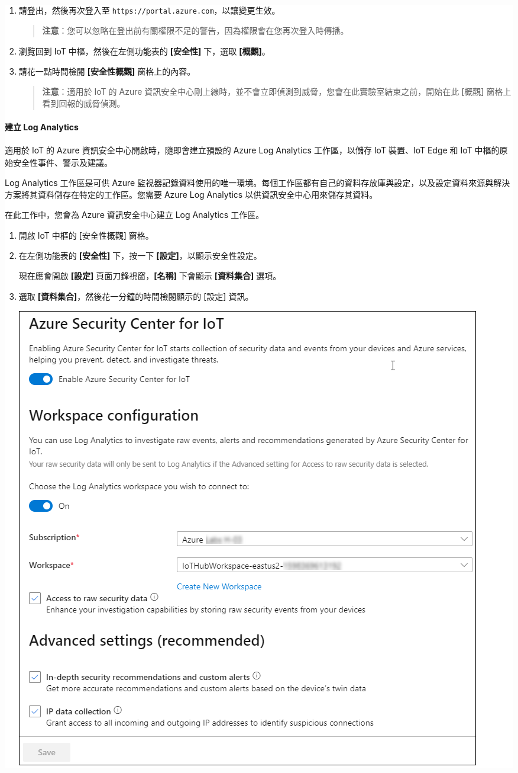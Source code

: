 1. 請登出，然後再次登入至 ```https://portal.azure.com```，以讓變更生效。

   > **注意**：您可以忽略在登出前有關權限不足的警告，因為權限會在您再次登入時傳播。

1. 瀏覽回到 IoT 中樞，然後在左側功能表的 **[安全性]** 下，選取 **[概觀]**。

1. 請花一點時間檢閱 **[安全性概觀]** 窗格上的內容。

    > **注意**：適用於 IoT 的 Azure 資訊安全中心剛上線時，並不會立即偵測到威脅，您會在此實驗室結束之前，開始在此 [概觀] 窗格上看到回報的威脅偵測。 

#### 建立 Log Analytics

適用於 IoT 的 Azure 資訊安全中心開啟時，隨即會建立預設的 Azure Log Analytics 工作區，以儲存 IoT 裝置、IoT Edge 和 IoT 中樞的原始安全性事件、警示及建議。

Log Analytics 工作區是可供 Azure 監視器記錄資料使用的唯一環境。每個工作區都有自己的資料存放庫與設定，以及設定資料來源與解決方案將其資料儲存在特定的工作區。您需要 Azure Log Analytics 以供資訊安全中心用來儲存其資料。

在此工作中，您會為 Azure 資訊安全中心建立 Log Analytics 工作區。

1. 開啟 IoT 中樞的 [安全性概觀] 窗格。

1. 在左側功能表的 **[安全性]** 下，按一下 **[設定]**，以顯示安全性設定。 

    現在應會開啟 **[設定]** 頁面刀鋒視窗，**[名稱]** 下會顯示 **[資料集合]** 選項。
    
1. 選取 **[資料集合]**，然後花一分鐘的時間檢閱顯示的 [設定] 資訊。
   
   ![](instructions/media/logworkspace.png)
